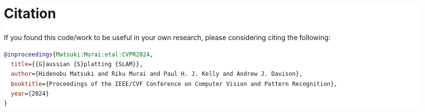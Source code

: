 # Citation

If you found this code/work to be useful in your own research, please considering citing the following:

```bibtex
@inproceedings{Matsuki:Murai:etal:CVPR2024,
  title={{G}aussian {S}platting {SLAM}},
  author={Hidenobu Matsuki and Riku Murai and Paul H. J. Kelly and Andrew J. Davison},
  booktitle={Proceedings of the IEEE/CVF Conference on Computer Vision and Pattern Recognition},
  year={2024}
}
```
